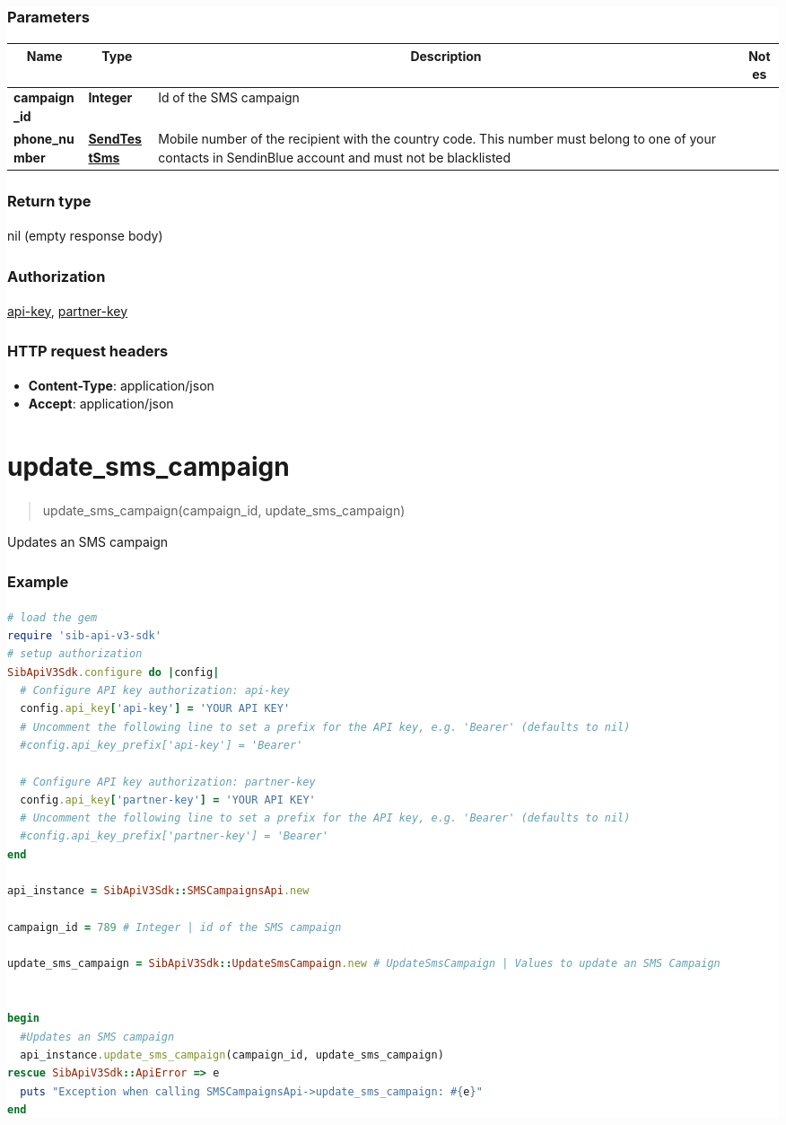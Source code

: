 ```ruby
```

### Parameters

Name | Type | Description  | Notes
------------- | ------------- | ------------- | -------------
 **campaign_id** | **Integer**| Id of the SMS campaign | 
 **phone_number** | [**SendTestSms**](SendTestSms.md)| Mobile number of the recipient with the country code. This number must belong to one of your contacts in SendinBlue account and must not be blacklisted | 

### Return type

nil (empty response body)

### Authorization

[api-key](../README.md#api-key), [partner-key](../README.md#partner-key)

### HTTP request headers

 - **Content-Type**: application/json
 - **Accept**: application/json



# **update_sms_campaign**
> update_sms_campaign(campaign_id, update_sms_campaign)

Updates an SMS campaign

### Example
```ruby
# load the gem
require 'sib-api-v3-sdk'
# setup authorization
SibApiV3Sdk.configure do |config|
  # Configure API key authorization: api-key
  config.api_key['api-key'] = 'YOUR API KEY'
  # Uncomment the following line to set a prefix for the API key, e.g. 'Bearer' (defaults to nil)
  #config.api_key_prefix['api-key'] = 'Bearer'

  # Configure API key authorization: partner-key
  config.api_key['partner-key'] = 'YOUR API KEY'
  # Uncomment the following line to set a prefix for the API key, e.g. 'Bearer' (defaults to nil)
  #config.api_key_prefix['partner-key'] = 'Bearer'
end

api_instance = SibApiV3Sdk::SMSCampaignsApi.new

campaign_id = 789 # Integer | id of the SMS campaign

update_sms_campaign = SibApiV3Sdk::UpdateSmsCampaign.new # UpdateSmsCampaign | Values to update an SMS Campaign


begin
  #Updates an SMS campaign
  api_instance.update_sms_campaign(campaign_id, update_sms_campaign)
rescue SibApiV3Sdk::ApiError => e
  puts "Exception when calling SMSCampaignsApi->update_sms_campaign: #{e}"
end
```
